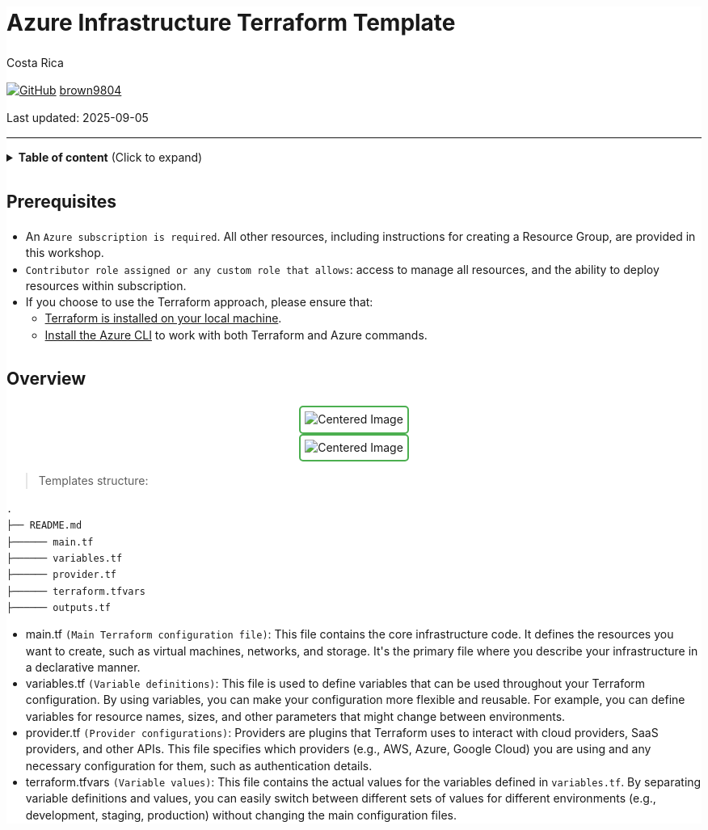 # Azure Infrastructure Terraform Template

Costa Rica

[![GitHub](https://img.shields.io/badge/--181717?logo=github&logoColor=ffffff)](https://github.com/)
[brown9804](https://github.com/brown9804)

Last updated: 2025-09-05

----------

<details><summary><b>Table of content</b> (Click to expand)</summary></details>

## Prerequisites

- An `Azure subscription is required`. All other resources, including instructions for creating a Resource Group, are provided in this workshop.
- `Contributor role assigned or any custom role that allows`: access to manage all resources, and the ability to deploy resources within subscription.
- If you choose to use the Terraform approach, please ensure that:
  - [Terraform is installed on your local machine](https://developer.hashicorp.com/terraform/tutorials/azure-get-started/install-cli#install-terraform).
  - [Install the Azure CLI](https://learn.microsoft.com/en-us/cli/azure/install-azure-cli) to work with both Terraform and Azure commands.

## Overview 

<div align="center">
  <img src="https://github.com/user-attachments/assets/47c6f4a2-7366-410f-ae06-9c1aa9cd6514" alt="Centered Image" style="border: 2px solid #4CAF50; border-radius: 5px; padding: 5px;"/>
</div>

<div align="center">
  <img src="https://github.com/user-attachments/assets/e5d47acd-dabd-41b3-8fc5-da5f7c4b5b68" alt="Centered Image" style="border: 2px solid #4CAF50; border-radius: 5px; padding: 5px;"/>
</div>

> Templates structure:

```
.
├── README.md
├────── main.tf
├────── variables.tf
├────── provider.tf
├────── terraform.tfvars
├────── outputs.tf
```

- main.tf `(Main Terraform configuration file)`: This file contains the core infrastructure code. It defines the resources you want to create, such as virtual machines, networks, and storage. It's the primary file where you describe your infrastructure in a declarative manner.
- variables.tf `(Variable definitions)`: This file is used to define variables that can be used throughout your Terraform configuration. By using variables, you can make your configuration more flexible and reusable. For example, you can define variables for resource names, sizes, and other parameters that might change between environments.
- provider.tf `(Provider configurations)`: Providers are plugins that Terraform uses to interact with cloud providers, SaaS providers, and other APIs. This file specifies which providers (e.g., AWS, Azure, Google Cloud) you are using and any necessary configuration for them, such as authentication details.
- terraform.tfvars `(Variable values)`: This file contains the actual values for the variables defined in `variables.tf`. By separating variable definitions and values, you can easily switch between different sets of values for different environments (e.g., development, staging, production) without changing the main configuration files.
